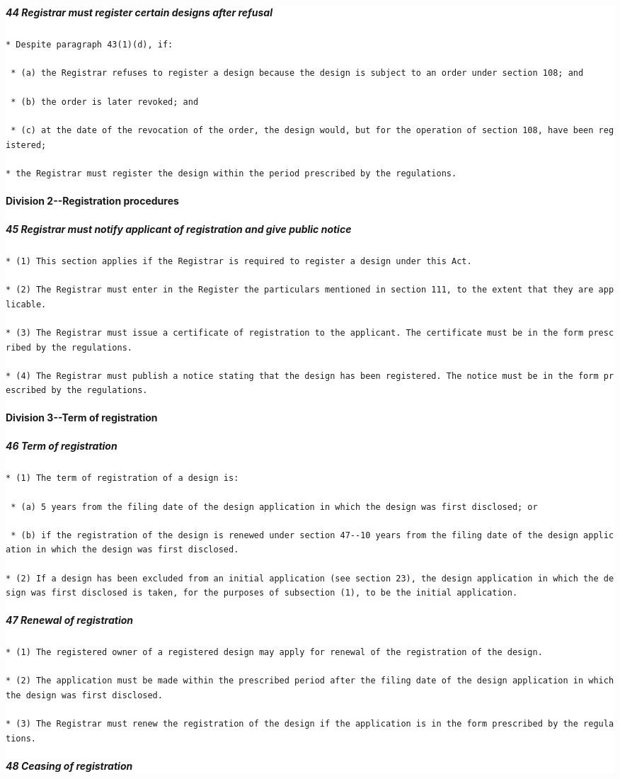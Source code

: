 ##### 44  Registrar must register certain designs after refusal

    * Despite paragraph 43(1)(d), if:

     * (a) the Registrar refuses to register a design because the design is subject to an order under section 108; and

     * (b) the order is later revoked; and

     * (c) at the date of the revocation of the order, the design would, but for the operation of section 108, have been registered;

    * the Registrar must register the design within the period prescribed by the regulations.

#### Division 2--Registration procedures

##### 45  Registrar must notify applicant of registration and give public notice

    * (1) This section applies if the Registrar is required to register a design under this Act.

    * (2) The Registrar must enter in the Register the particulars mentioned in section 111, to the extent that they are applicable.

    * (3) The Registrar must issue a certificate of registration to the applicant. The certificate must be in the form prescribed by the regulations.

    * (4) The Registrar must publish a notice stating that the design has been registered. The notice must be in the form prescribed by the regulations.

#### Division 3--Term of registration

##### 46  Term of registration

    * (1) The term of registration of a design is:

     * (a) 5 years from the filing date of the design application in which the design was first disclosed; or

     * (b) if the registration of the design is renewed under section 47--10 years from the filing date of the design application in which the design was first disclosed.

    * (2) If a design has been excluded from an initial application (see section 23), the design application in which the design was first disclosed is taken, for the purposes of subsection (1), to be the initial application.

##### 47  Renewal of registration

    * (1) The registered owner of a registered design may apply for renewal of the registration of the design.

    * (2) The application must be made within the prescribed period after the filing date of the design application in which the design was first disclosed.

    * (3) The Registrar must renew the registration of the design if the application is in the form prescribed by the regulations.

##### 48  Ceasing of registration
